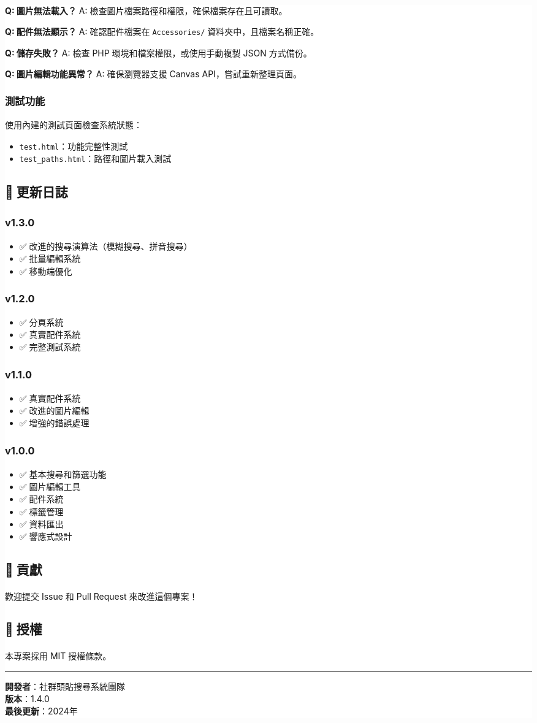 **Q: 圖片無法載入？**
A: 檢查圖片檔案路徑和權限，確保檔案存在且可讀取。

**Q: 配件無法顯示？**
A: 確認配件檔案在 `Accessories/` 資料夾中，且檔案名稱正確。

**Q: 儲存失敗？**
A: 檢查 PHP 環境和檔案權限，或使用手動複製 JSON 方式備份。

**Q: 圖片編輯功能異常？**
A: 確保瀏覽器支援 Canvas API，嘗試重新整理頁面。

### 測試功能
使用內建的測試頁面檢查系統狀態：
- `test.html`：功能完整性測試
- `test_paths.html`：路徑和圖片載入測試

## 📝 更新日誌

### v1.3.0
- ✅ 改進的搜尋演算法（模糊搜尋、拼音搜尋）
- ✅ 批量編輯系統
- ✅ 移動端優化

### v1.2.0
- ✅ 分頁系統
- ✅ 真實配件系統
- ✅ 完整測試系統

### v1.1.0
- ✅ 真實配件系統
- ✅ 改進的圖片編輯
- ✅ 增強的錯誤處理

### v1.0.0
- ✅ 基本搜尋和篩選功能
- ✅ 圖片編輯工具
- ✅ 配件系統
- ✅ 標籤管理
- ✅ 資料匯出
- ✅ 響應式設計

## 🤝 貢獻

歡迎提交 Issue 和 Pull Request 來改進這個專案！

## 📄 授權

本專案採用 MIT 授權條款。

---

**開發者**：社群頭貼搜尋系統團隊  
**版本**：1.4.0  
**最後更新**：2024年 